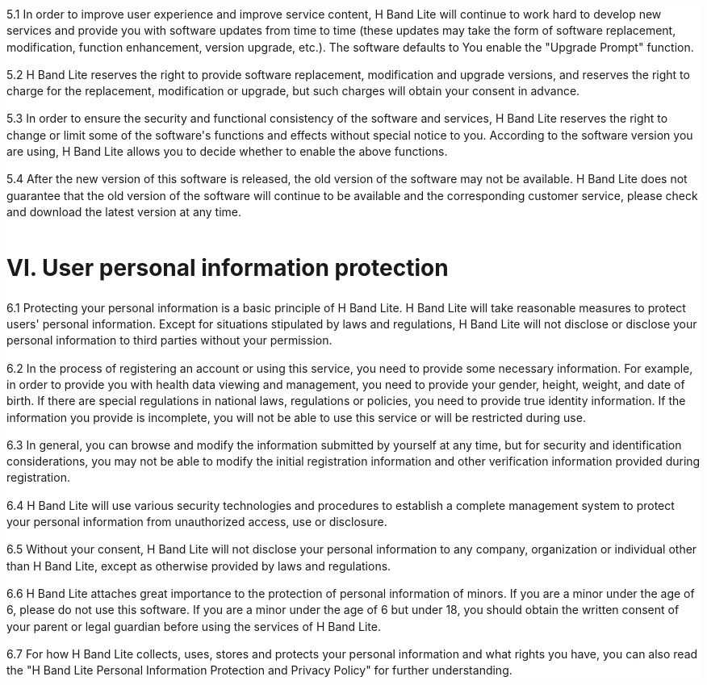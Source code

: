 5.1 In order to improve user experience and improve service content, H Band Lite will continue to work hard to develop new services and provide you with software updates from time to time (these updates may take the form of software replacement, modification, function enhancement, version upgrade, etc.). The software defaults to You enable the "Upgrade Prompt" function.

5.2 H Band Lite reserves the right to provide software replacement, modification and upgrade versions, and reserves the right to charge for the replacement, modification or upgrade, but such charges will obtain your consent in advance.

5.3 In order to ensure the security and functional consistency of the software and services, H Band Lite reserves the right to change or limit some of the software's functions and effects without special notice to you. According to the software version you are using, H Band Lite allows you to decide whether to enable the above functions.

5.4 After the new version of this software is released, the old version of the software may not be available. H Band Lite does not guarantee that the old version of the software will continue to be available and the corresponding customer service, please check and download the latest version at any time.





# VI. User personal information protection

6.1 Protecting your personal information is a basic principle of H Band Lite. H Band Lite will take reasonable measures to protect users' personal information. Except for situations stipulated by laws and regulations, H Band Lite will not disclose or disclose your personal information to third parties without your permission.

6.2 In the process of registering an account or using this service, you need to provide some necessary information. For example, in order to provide you with health data viewing and management, you need to provide your gender, height, weight, and date of birth. If there are special regulations in national laws, regulations or policies, you need to provide true identity information. If the information you provide is incomplete, you will not be able to use this service or will be restricted during use.

6.3 In general, you can browse and modify the information submitted by yourself at any time, but for security and identification considerations, you may not be able to modify the initial registration information and other verification information provided during registration.

6.4 H Band Lite will use various security technologies and procedures to establish a complete management system to protect your personal information from unauthorized access, use or disclosure.

6.5 Without your consent, H Band Lite will not disclose your personal information to any company, organization or individual other than H Band Lite, except as otherwise provided by laws and regulations.

6.6 H Band Lite attaches great importance to the protection of personal information of minors. If you are a minor under the age of 6, please do not use this software. If you are a minor under the age of 6 but under 18, you should obtain the written consent of your parent or legal guardian before using the services of H Band Lite.

6.7 For how H Band Lite collects, uses, stores and protects your personal information and what rights you have, you can also read the "H Band Lite Personal Information Protection and Privacy Policy" for further understanding.
